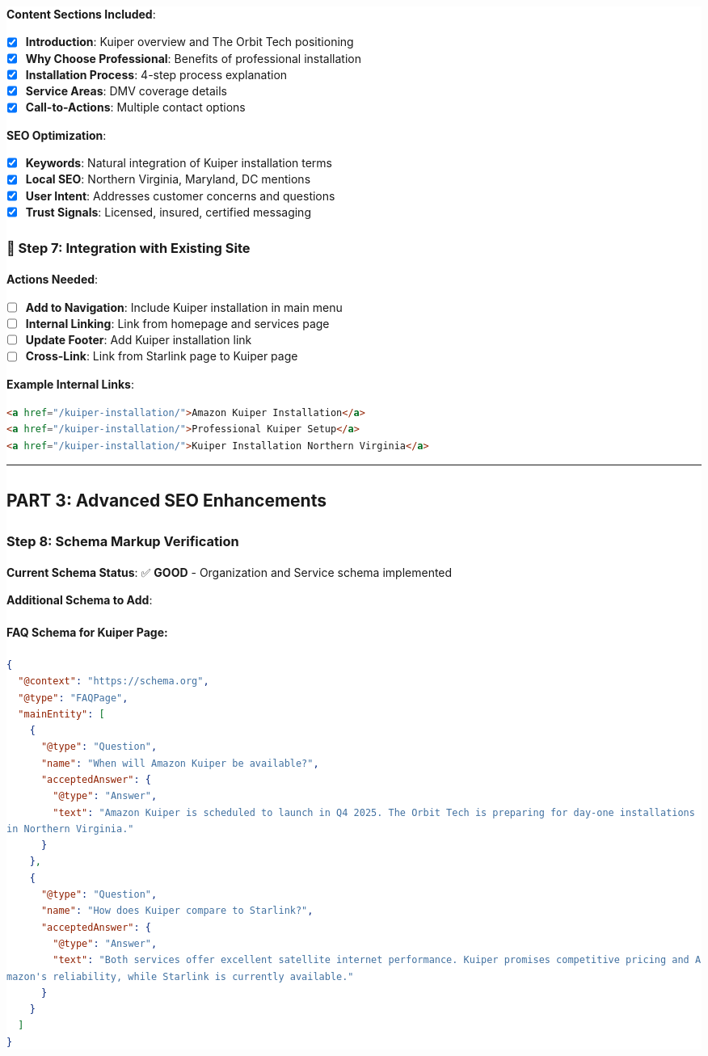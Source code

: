 **Content Sections Included**:
- [x] **Introduction**: Kuiper overview and The Orbit Tech positioning
- [x] **Why Choose Professional**: Benefits of professional installation
- [x] **Installation Process**: 4-step process explanation
- [x] **Service Areas**: DMV coverage details
- [x] **Call-to-Actions**: Multiple contact options

**SEO Optimization**:
- [x] **Keywords**: Natural integration of Kuiper installation terms
- [x] **Local SEO**: Northern Virginia, Maryland, DC mentions
- [x] **User Intent**: Addresses customer concerns and questions
- [x] **Trust Signals**: Licensed, insured, certified messaging

### **🔄 Step 7: Integration with Existing Site**

**Actions Needed**:
- [ ] **Add to Navigation**: Include Kuiper installation in main menu
- [ ] **Internal Linking**: Link from homepage and services page
- [ ] **Update Footer**: Add Kuiper installation link
- [ ] **Cross-Link**: Link from Starlink page to Kuiper page

**Example Internal Links**:
```html
<a href="/kuiper-installation/">Amazon Kuiper Installation</a>
<a href="/kuiper-installation/">Professional Kuiper Setup</a>
<a href="/kuiper-installation/">Kuiper Installation Northern Virginia</a>
```

---

## **PART 3: Advanced SEO Enhancements**

### **Step 8: Schema Markup Verification**

**Current Schema Status**: ✅ **GOOD** - Organization and Service schema implemented

**Additional Schema to Add**:

#### **FAQ Schema for Kuiper Page**:
```json
{
  "@context": "https://schema.org",
  "@type": "FAQPage",
  "mainEntity": [
    {
      "@type": "Question",
      "name": "When will Amazon Kuiper be available?",
      "acceptedAnswer": {
        "@type": "Answer",
        "text": "Amazon Kuiper is scheduled to launch in Q4 2025. The Orbit Tech is preparing for day-one installations in Northern Virginia."
      }
    },
    {
      "@type": "Question",
      "name": "How does Kuiper compare to Starlink?",
      "acceptedAnswer": {
        "@type": "Answer",
        "text": "Both services offer excellent satellite internet performance. Kuiper promises competitive pricing and Amazon's reliability, while Starlink is currently available."
      }
    }
  ]
}
```
